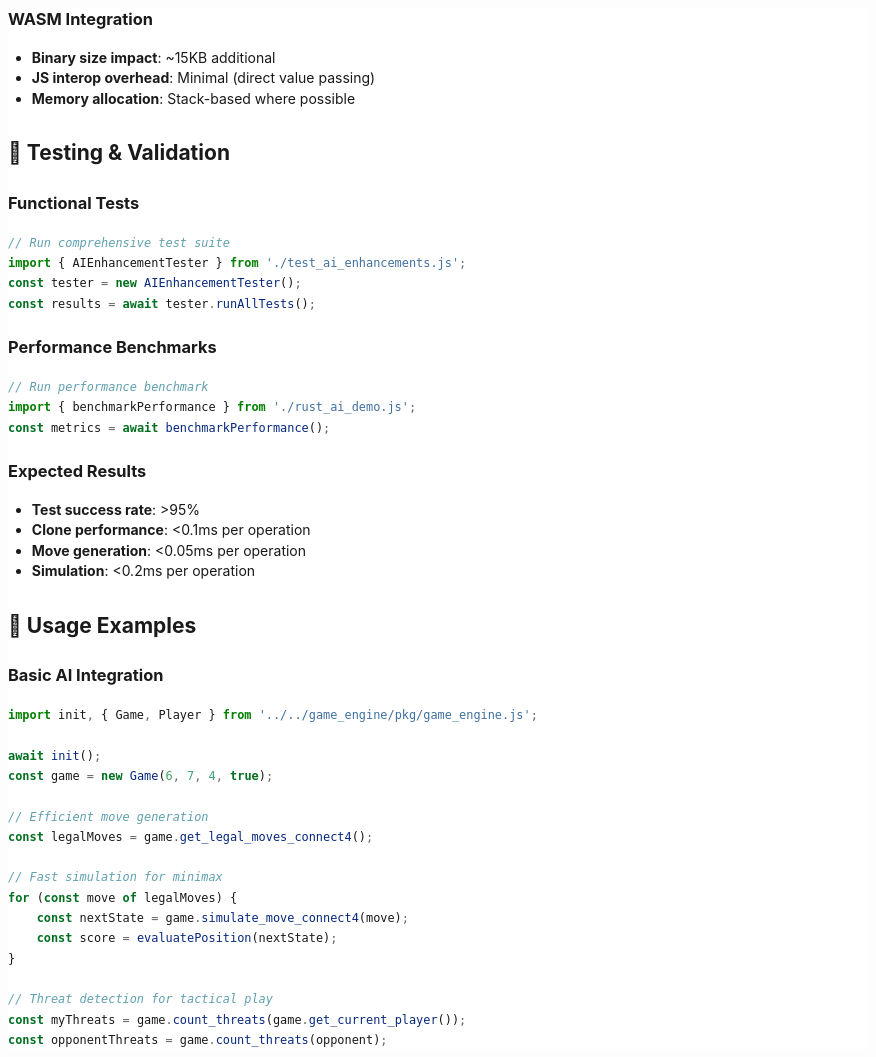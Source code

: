 ### WASM Integration
- **Binary size impact**: ~15KB additional
- **JS interop overhead**: Minimal (direct value passing)
- **Memory allocation**: Stack-based where possible

## 🧪 Testing & Validation

### Functional Tests
```javascript
// Run comprehensive test suite
import { AIEnhancementTester } from './test_ai_enhancements.js';
const tester = new AIEnhancementTester();
const results = await tester.runAllTests();
```

### Performance Benchmarks
```javascript
// Run performance benchmark
import { benchmarkPerformance } from './rust_ai_demo.js';
const metrics = await benchmarkPerformance();
```

### Expected Results
- **Test success rate**: >95%
- **Clone performance**: <0.1ms per operation
- **Move generation**: <0.05ms per operation
- **Simulation**: <0.2ms per operation

## 🚀 Usage Examples

### Basic AI Integration
```javascript
import init, { Game, Player } from '../../game_engine/pkg/game_engine.js';

await init();
const game = new Game(6, 7, 4, true);

// Efficient move generation
const legalMoves = game.get_legal_moves_connect4();

// Fast simulation for minimax
for (const move of legalMoves) {
    const nextState = game.simulate_move_connect4(move);
    const score = evaluatePosition(nextState);
}

// Threat detection for tactical play
const myThreats = game.count_threats(game.get_current_player());
const opponentThreats = game.count_threats(opponent);
```
